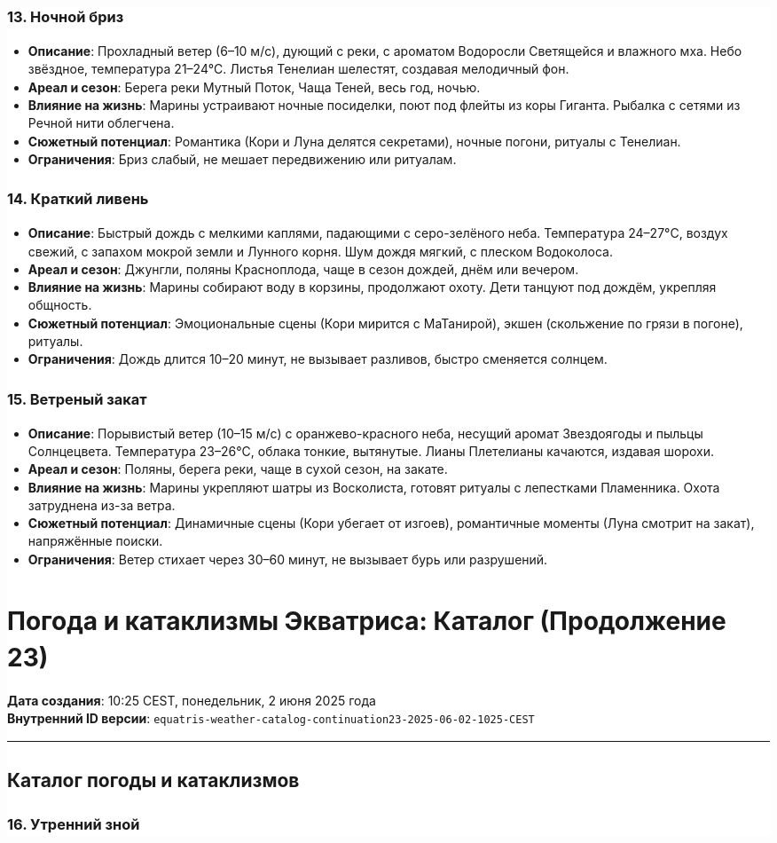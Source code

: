 ### 13. Ночной бриз

- **Описание**: Прохладный ветер (6–10 м/с), дующий с реки, с ароматом Водоросли Светящейся и влажного мха. Небо звёздное, температура 21–24°C. Листья Тенелиан шелестят, создавая мелодичный фон.
- **Ареал и сезон**: Берега реки Мутный Поток, Чаща Теней, весь год, ночью.
- **Влияние на жизнь**: Марины устраивают ночные посиделки, поют под флейты из коры Гиганта. Рыбалка с сетями из Речной нити облегчена.
- **Сюжетный потенциал**: Романтика (Кори и Луна делятся секретами), ночные погони, ритуалы с Тенелиан.
- **Ограничения**: Бриз слабый, не мешает передвижению или ритуалам.

### 14. Краткий ливень

- **Описание**: Быстрый дождь с мелкими каплями, падающими с серо-зелёного неба. Температура 24–27°C, воздух свежий, с запахом мокрой земли и Лунного корня. Шум дождя мягкий, с плеском Водоколоса.
- **Ареал и сезон**: Джунгли, поляны Красноплода, чаще в сезон дождей, днём или вечером.
- **Влияние на жизнь**: Марины собирают воду в корзины, продолжают охоту. Дети танцуют под дождём, укрепляя общность.
- **Сюжетный потенциал**: Эмоциональные сцены (Кори мирится с МаТанирой), экшен (скольжение по грязи в погоне), ритуалы.
- **Ограничения**: Дождь длится 10–20 минут, не вызывает разливов, быстро сменяется солнцем.

### 15. Ветреный закат

- **Описание**: Порывистый ветер (10–15 м/с) с оранжево-красного неба, несущий аромат Звездоягоды и пыльцы Солнцецвета. Температура 23–26°C, облака тонкие, вытянутые. Лианы Плетелианы качаются, издавая шорохи.
- **Ареал и сезон**: Поляны, берега реки, чаще в сухой сезон, на закате.
- **Влияние на жизнь**: Марины укрепляют шатры из Восколиста, готовят ритуалы с лепестками Пламенника. Охота затруднена из-за ветра.
- **Сюжетный потенциал**: Динамичные сцены (Кори убегает от изгоев), романтичные моменты (Луна смотрит на закат), напряжённые поиски.
- **Ограничения**: Ветер стихает через 30–60 минут, не вызывает бурь или разрушений.



# Погода и катаклизмы Экватриса: Каталог (Продолжение 23)

**Дата создания**: 10:25 CEST, понедельник, 2 июня 2025 года  
**Внутренний ID версии**: `equatris-weather-catalog-continuation23-2025-06-02-1025-CEST`

---

## Каталог погоды и катаклизмов

### 16. Утренний зной

